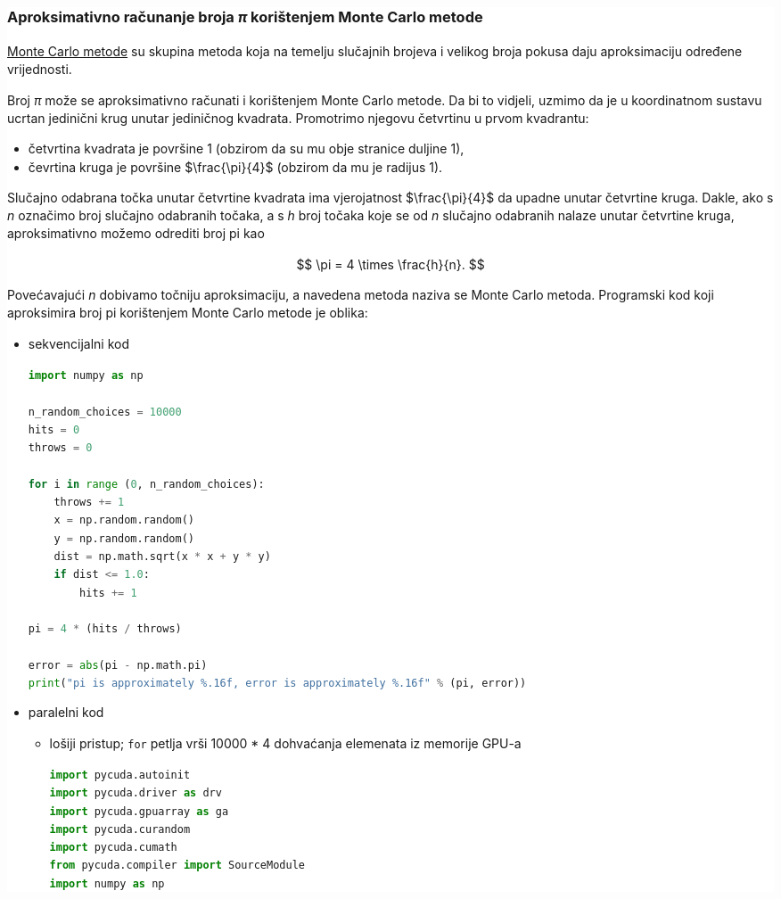 ### Aproksimativno računanje broja $\pi$ korištenjem Monte Carlo metode

[Monte Carlo metode](https://en.wikipedia.org/wiki/Monte_Carlo_method) su skupina metoda koja na temelju slučajnih brojeva i velikog broja pokusa daju aproksimaciju određene vrijednosti.

Broj $\pi$ može se aproksimativno računati i korištenjem Monte Carlo metode. Da bi to vidjeli, uzmimo da je u koordinatnom sustavu ucrtan jedinični krug unutar jediničnog kvadrata. Promotrimo njegovu četvrtinu u prvom kvadrantu:

- četvrtina kvadrata je površine 1 (obzirom da su mu obje stranice duljine 1),
- čevrtina kruga je površine $\frac{\pi}{4}$ (obzirom da mu je radijus 1).

Slučajno odabrana točka unutar četvrtine kvadrata ima vjerojatnost $\frac{\pi}{4}$ da upadne unutar četvrtine kruga. Dakle, ako s $n$ označimo broj slučajno odabranih točaka, a s $h$ broj točaka koje se od $n$ slučajno odabranih nalaze unutar četvrtine kruga, aproksimativno možemo odrediti broj pi kao

$$
\pi = 4 \times \frac{h}{n}.
$$

Povećavajući $n$ dobivamo točniju aproksimaciju, a navedena metoda naziva se Monte Carlo metoda. Programski kod koji aproksimira broj pi korištenjem Monte Carlo metode je oblika:

- sekvencijalni kod

    ``` python
    import numpy as np

    n_random_choices = 10000
    hits = 0
    throws = 0

    for i in range (0, n_random_choices):
        throws += 1
        x = np.random.random()
        y = np.random.random()
        dist = np.math.sqrt(x * x + y * y)
        if dist <= 1.0:
            hits += 1

    pi = 4 * (hits / throws)

    error = abs(pi - np.math.pi)
    print("pi is approximately %.16f, error is approximately %.16f" % (pi, error))
    ```

- paralelni kod

    - lošiji pristup; `for` petlja vrši 10000 * 4 dohvaćanja elemenata iz memorije GPU-a

        ``` python
        import pycuda.autoinit
        import pycuda.driver as drv
        import pycuda.gpuarray as ga
        import pycuda.curandom
        import pycuda.cumath
        from pycuda.compiler import SourceModule
        import numpy as np
